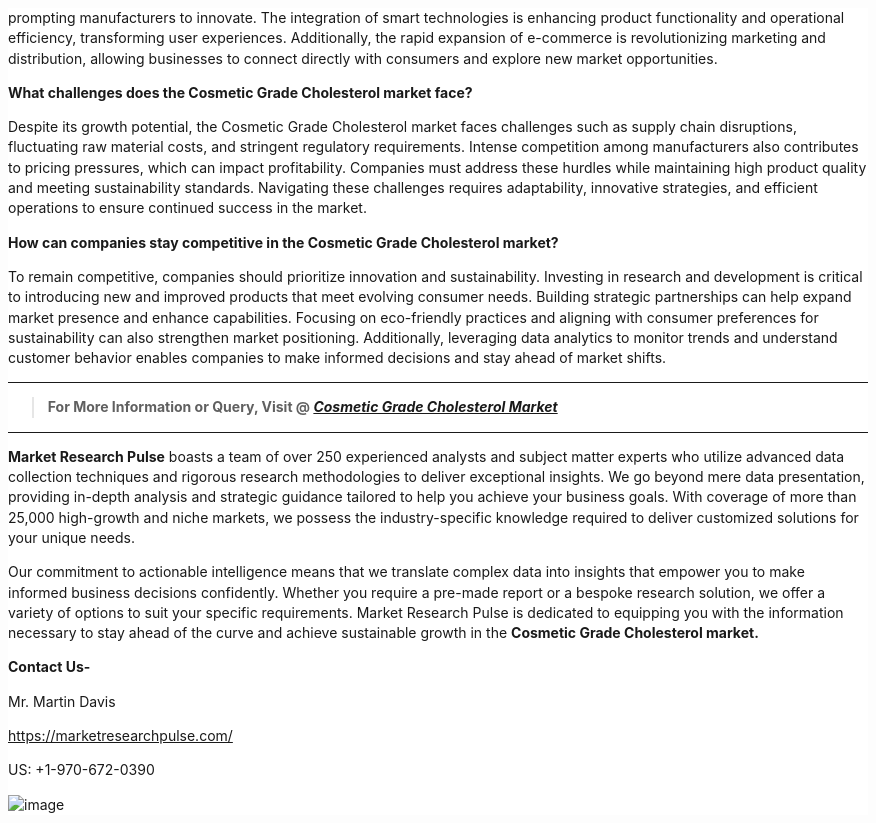 prompting manufacturers to innovate. The integration of smart technologies is enhancing product functionality and operational efficiency, transforming user experiences. Additionally, the rapid expansion of e-commerce is revolutionizing marketing and distribution, allowing businesses to connect directly with consumers and explore new market opportunities.</p><p><strong>What challenges does the Cosmetic Grade Cholesterol market face?</strong></p><p>Despite its growth potential, the Cosmetic Grade Cholesterol market faces challenges such as supply chain disruptions, fluctuating raw material costs, and stringent regulatory requirements. Intense competition among manufacturers also contributes to pricing pressures, which can impact profitability. Companies must address these hurdles while maintaining high product quality and meeting sustainability standards. Navigating these challenges requires adaptability, innovative strategies, and efficient operations to ensure continued success in the market.</p><p><strong>How can companies stay competitive in the Cosmetic Grade Cholesterol market?</strong></p><p>To remain competitive, companies should prioritize innovation and sustainability. Investing in research and development is critical to introducing new and improved products that meet evolving consumer needs. Building strategic partnerships can help expand market presence and enhance capabilities. Focusing on eco-friendly practices and aligning with consumer preferences for sustainability can also strengthen market positioning. Additionally, leveraging data analytics to monitor trends and understand customer behavior enables companies to make informed decisions and stay ahead of market shifts.</p><hr /><blockquote><p><strong>For More Information or Query, Visit @&nbsp;<em><a href="https://marketresearchpulse.com/report/121991/cosmetic-grade-cholesterol-market?utm_source=Linkedin&utm_medium=022">Cosmetic Grade Cholesterol Market</a></em></strong></p></blockquote><hr /><p><strong>Market Research Pulse</strong> boasts a team of over 250 experienced analysts and subject matter experts who utilize advanced data collection techniques and rigorous research methodologies to deliver exceptional insights. We go beyond mere data presentation, providing in-depth analysis and strategic guidance tailored to help you achieve your business goals. With coverage of more than 25,000 high-growth and niche markets, we possess the industry-specific knowledge required to deliver customized solutions for your unique needs.</p><p>Our commitment to actionable intelligence means that we translate complex data into insights that empower you to make informed business decisions confidently. Whether you require a pre-made report or a bespoke research solution, we offer a variety of options to suit your specific requirements. Market Research Pulse is dedicated to equipping you with the information necessary to stay ahead of the curve and achieve sustainable growth in the <strong>Cosmetic Grade Cholesterol market.</strong></p><p><strong>Contact Us-</strong></p><p>Mr. Martin Davis</p><p>https://marketresearchpulse.com/</p><p>US: +1-970-672-0390</p>
![image](https://github.com/user-attachments/assets/6f5cf8df-38bb-463c-8658-980a7dc1a5c5)
